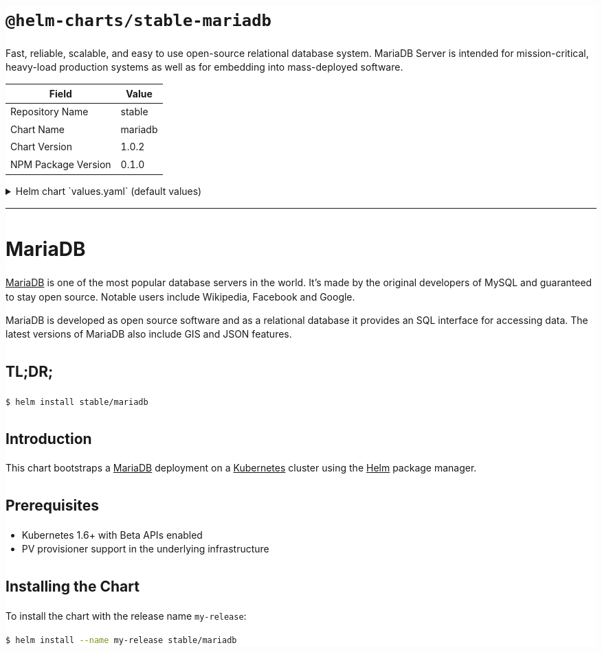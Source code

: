 # `@helm-charts/stable-mariadb`

Fast, reliable, scalable, and easy to use open-source relational database system. MariaDB Server is intended for mission-critical, heavy-load production systems as well as for embedding into mass-deployed software.

| Field               | Value   |
| ------------------- | ------- |
| Repository Name     | stable  |
| Chart Name          | mariadb |
| Chart Version       | 1.0.2   |
| NPM Package Version | 0.1.0   |

<details><summary>Helm chart `values.yaml` (default values)</summary></details>

---

# MariaDB

[MariaDB](https://mariadb.org) is one of the most popular database servers in the world. It’s made by the original developers of MySQL and guaranteed to stay open source. Notable users include Wikipedia, Facebook and Google.

MariaDB is developed as open source software and as a relational database it provides an SQL interface for accessing data. The latest versions of MariaDB also include GIS and JSON features.

## TL;DR;

```bash
$ helm install stable/mariadb
```

## Introduction

This chart bootstraps a [MariaDB](https://github.com/bitnami/bitnami-docker-mariadb) deployment on a [Kubernetes](http://kubernetes.io) cluster using the [Helm](https://helm.sh) package manager.

## Prerequisites

- Kubernetes 1.6+ with Beta APIs enabled
- PV provisioner support in the underlying infrastructure

## Installing the Chart

To install the chart with the release name `my-release`:

```bash
$ helm install --name my-release stable/mariadb
```
